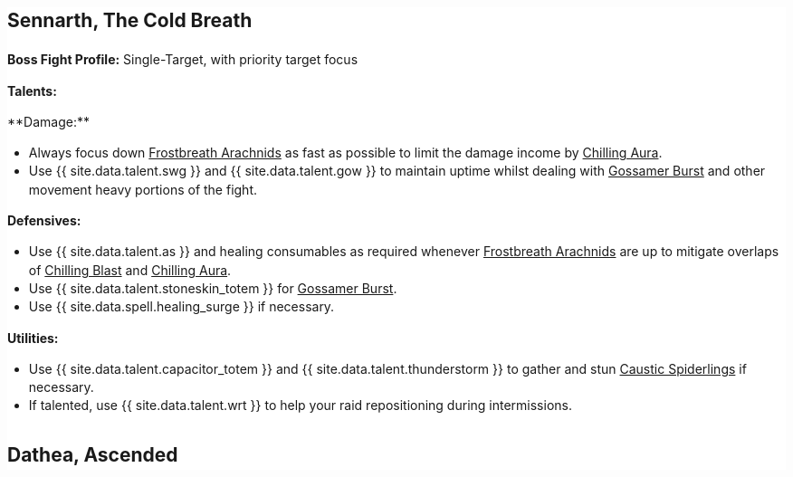 </div>
</div>
</div>

<div class="card">
<div class="card-header" id="sennarth">
<div data-toggle="collapse" data-target="#sennarth-collapse" aria-expanded="true" aria-controls="sennarth-collapse" class="raid-header vault_of_the_incarnates4"><h2>Sennarth,  The Cold Breath</h2></div>
</div>
<div id="sennarth-collapse" class="collapse" aria-labelledby="sennarth" data-parent="#accordion">
<div class="card-body" markdown="1">

**Boss Fight Profile:** Single-Target, with priority target focus

**Talents:**

<div class="iframe-holder">
<iframe src="https://www.raidbots.com/simbot/render/talents/BYQAAAAAAAAAAAAAAAAAAAAAAAAAAAAgUSr0SCAJlkUoEl0SCRAAAAAAKBkUSCIg0SSaKhgQSEI?width=530&level=70" frameborder="0" width="530px" height="100%"></iframe>
</div>
**Damage:**

* Always focus down [Frostbreath Arachnids](https://www.wowhead.com/npc=199333/frostbreath-arachnid) as fast as possible to limit the damage income by [Chilling Aura](https://www.wowhead.com/spell=373817/chilling-aura).
* Use {{ site.data.talent.swg }} and {{ site.data.talent.gow }} to maintain uptime whilst dealing with [Gossamer Burst](https://www.wowhead.com/spell=373405/gossamer-burst) and other movement heavy portions of the fight.

**Defensives:**

* Use {{ site.data.talent.as }} and healing consumables as required whenever [Frostbreath Arachnids](https://www.wowhead.com/npc=199333/frostbreath-arachnid) are up to mitigate overlaps of [Chilling Blast](https://www.wowhead.com/spell=371976/chilling-blast) and [Chilling Aura](https://www.wowhead.com/spell=373817/chilling-aura).
* Use {{ site.data.talent.stoneskin_totem }} for [Gossamer Burst](https://www.wowhead.com/spell=373405/gossamer-burst).
* Use {{ site.data.spell.healing_surge }} if necessary.

**Utilities:**

* Use {{ site.data.talent.capacitor_totem }} and {{ site.data.talent.thunderstorm }} to gather and stun [Caustic Spiderlings](https://www.wowhead.com/npc=189233/caustic-spiderling) if necessary.
* If talented, use {{ site.data.talent.wrt }} to help your raid repositioning during intermissions.

</div>
</div>
</div>

<div class="card">
<div class="card-header" id="dathea">
<div data-toggle="collapse" data-target="#dathea-collapse" aria-expanded="true" aria-controls="dathea-collapse" class="raid-header vault_of_the_incarnates5"><h2>Dathea, Ascended</h2></div>
</div>
<div id="dathea-collapse" class="collapse" aria-labelledby="dathea" data-parent="#accordion">
<div class="card-body" markdown="1">
